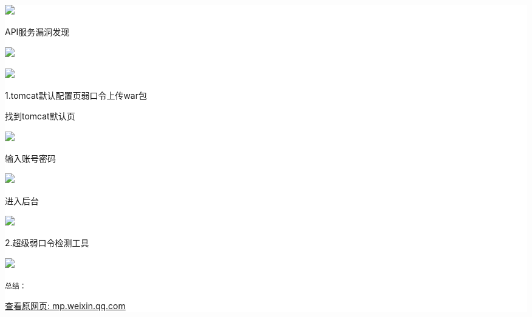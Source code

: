 ![](https://cubox.pro/c/filters:no_upscale()?imageUrl=https%3A%2F%2Fmmbiz.qpic.cn%2Fmmbiz_png%2FcbYIBjX6JJ9nQjFnFs181AmQTEkpV0tZSZ3F7C4jOpia26hqd1X7XxedOqyF7mf2Tgj0Uia6HMXn9oyzFH3X6TYw%2F640%3Fwx_fmt%3Dpng)

API服务漏洞发现

![](https://cubox.pro/c/filters:no_upscale()?imageUrl=https%3A%2F%2Fmmbiz.qpic.cn%2Fmmbiz_png%2FcbYIBjX6JJ9nQjFnFs181AmQTEkpV0tZBA3uemZwChN9ava5pVhT3RpwUMwkdttWCHPynJ0DxC4BOha83MWVvw%2F640%3Fwx_fmt%3Dpng)

![](https://cubox.pro/c/filters:no_upscale()?imageUrl=https%3A%2F%2Fmmbiz.qpic.cn%2Fmmbiz_png%2FcbYIBjX6JJ9nQjFnFs181AmQTEkpV0tZGuywKfM5zTuNfVyur4BmhN6y7y2dOf3d9zcsuUlYOlQ2zlku6XLZ4g%2F640%3Fwx_fmt%3Dpng)

1.tomcat默认配置页弱口令上传war包

找到tomcat默认页

![](https://cubox.pro/c/filters:no_upscale()?imageUrl=https%3A%2F%2Fmmbiz.qpic.cn%2Fmmbiz_png%2FcbYIBjX6JJ9nQjFnFs181AmQTEkpV0tZ2kTREL6gMlsibo4nXibzRpOcY6lftR8wgStgzGIqPOukP7fCqPjCGk2A%2F640%3Fwx_fmt%3Dpng)

输入账号密码

![](https://cubox.pro/c/filters:no_upscale()?imageUrl=https%3A%2F%2Fmmbiz.qpic.cn%2Fmmbiz_png%2FcbYIBjX6JJ9nQjFnFs181AmQTEkpV0tZOq7xzwhrkrZeP2jKuI2etev4uBAXc0IGibBpOI71zia7gz0ricMedzR3w%2F640%3Fwx_fmt%3Dpng)

进入后台

![](https://cubox.pro/c/filters:no_upscale()?imageUrl=https%3A%2F%2Fmmbiz.qpic.cn%2Fmmbiz_png%2FcbYIBjX6JJ9nQjFnFs181AmQTEkpV0tZPxERK0ibAB3qBRUAuM1yCRtc0q4Wh8hcXtTmhBmcbhXnUmaOvRMkHZw%2F640%3Fwx_fmt%3Dpng)

2.超级弱口令检测工具

![](https://cubox.pro/c/filters:no_upscale()?imageUrl=https%3A%2F%2Fmmbiz.qpic.cn%2Fmmbiz_png%2FcbYIBjX6JJ9nQjFnFs181AmQTEkpV0tZxbYSiaevWjCBUyjYoOhs1GqwOVKyKy7iaibwibnzEmtYznT9Ou9YicCc48Q%2F640%3Fwx_fmt%3Dpng)

    总结：

[查看原网页: mp.weixin.qq.com](http://mp.weixin.qq.com/s?__biz=Mzg5MDY2MTUyMA==&mid=2247485087&idx=1&sn=fdfcbb41a884bddbc0fa7698c39f5706&chksm=cfd87960f8aff076358b14b1f3924fd927d8f356fde4114c070ea434783168a966f490766e7f&mpshare=1&scene=1&srcid=0804q4Bm4Lqwo9QdbzC08iHc&sharer_sharetime=1659544853159&sharer_shareid=c75c93b84e50ea6bcab5077411998942#rd)